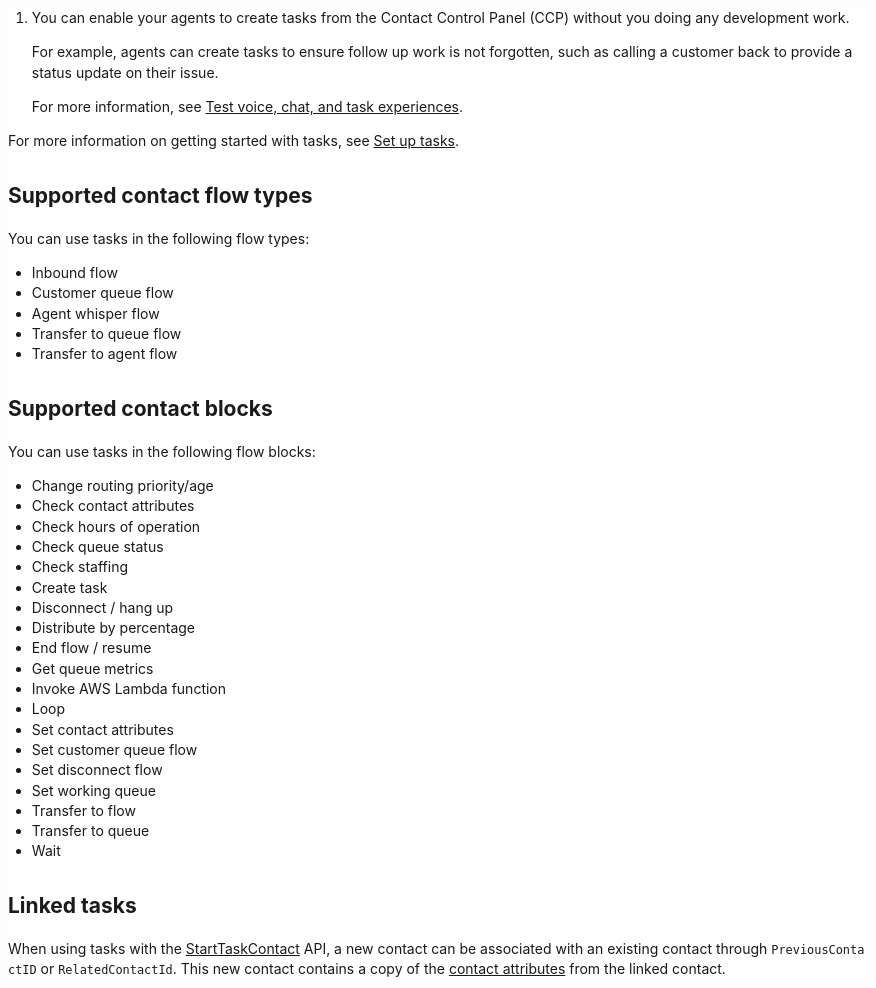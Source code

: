 1. You can enable your agents to create tasks from the Contact Control Panel \(CCP\) without you doing any development work\.

   For example, agents can create tasks to ensure follow up work is not forgotten, such as calling a customer back to provide a status update on their issue\. 

   For more information, see [Test voice, chat, and task experiences](chat-testing.md)\.

For more information on getting started with tasks, see [Set up tasks](concepts-getting-started-tasks.md)\.

## Supported contact flow types<a name="concepts-tasks-supported-contact-flow-types"></a>

You can use tasks in the following flow types:
+ Inbound flow
+ Customer queue flow
+ Agent whisper flow
+ Transfer to queue flow
+ Transfer to agent flow

## Supported contact blocks<a name="concepts-tasks-supported-contact-blocks"></a>

You can use tasks in the following flow blocks:
+ Change routing priority/age
+ Check contact attributes
+ Check hours of operation
+ Check queue status
+ Check staffing
+ Create task
+ Disconnect / hang up
+ Distribute by percentage
+ End flow / resume
+ Get queue metrics
+ Invoke AWS Lambda function
+ Loop
+ Set contact attributes
+ Set customer queue flow
+ Set disconnect flow
+ Set working queue
+ Transfer to flow
+ Transfer to queue
+ Wait

## Linked tasks<a name="linked-tasks"></a>

When using tasks with the [StartTaskContact](https://docs.aws.amazon.com/connect/latest/APIReference/API_StartTaskContact.html) API, a new contact can be associated with an existing contact through `PreviousContactID` or `RelatedContactId`\. This new contact contains a copy of the [contact attributes](connect-attrib-list.md) from the linked contact\.
